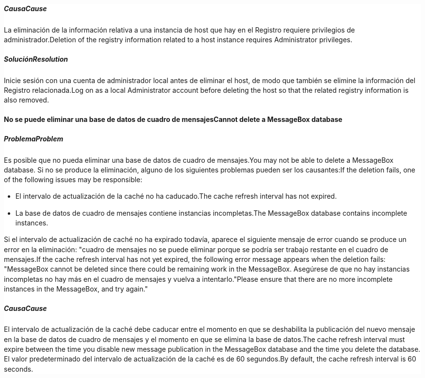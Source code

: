 ##### <a name="cause"></a><span data-ttu-id="2c83b-214">Causa</span><span class="sxs-lookup"><span data-stu-id="2c83b-214">Cause</span></span>  
 <span data-ttu-id="2c83b-215">La eliminación de la información relativa a una instancia de host que hay en el Registro requiere privilegios de administrador.</span><span class="sxs-lookup"><span data-stu-id="2c83b-215">Deletion of the registry information related to a host instance requires Administrator privileges.</span></span>  
  
##### <a name="resolution"></a><span data-ttu-id="2c83b-216">Solución</span><span class="sxs-lookup"><span data-stu-id="2c83b-216">Resolution</span></span>  
 <span data-ttu-id="2c83b-217">Inicie sesión con una cuenta de administrador local antes de eliminar el host, de modo que también se elimine la información del Registro relacionada.</span><span class="sxs-lookup"><span data-stu-id="2c83b-217">Log on as a local Administrator account before deleting the host so that the related registry information is also removed.</span></span>  
  
#### <a name="cannot-delete-a-messagebox-database"></a><span data-ttu-id="2c83b-218">No se puede eliminar una base de datos de cuadro de mensajes</span><span class="sxs-lookup"><span data-stu-id="2c83b-218">Cannot delete a MessageBox database</span></span>  
  
##### <a name="problem"></a><span data-ttu-id="2c83b-219">Problema</span><span class="sxs-lookup"><span data-stu-id="2c83b-219">Problem</span></span>  
 <span data-ttu-id="2c83b-220">Es posible que no pueda eliminar una base de datos de cuadro de mensajes.</span><span class="sxs-lookup"><span data-stu-id="2c83b-220">You may not be able to delete a MessageBox database.</span></span> <span data-ttu-id="2c83b-221">Si no se produce la eliminación, alguno de los siguientes problemas pueden ser los causantes:</span><span class="sxs-lookup"><span data-stu-id="2c83b-221">If the deletion fails, one of the following issues may be responsible:</span></span>  
  
-   <span data-ttu-id="2c83b-222">El intervalo de actualización de la caché no ha caducado.</span><span class="sxs-lookup"><span data-stu-id="2c83b-222">The cache refresh interval has not expired.</span></span>  
  
-   <span data-ttu-id="2c83b-223">La base de datos de cuadro de mensajes contiene instancias incompletas.</span><span class="sxs-lookup"><span data-stu-id="2c83b-223">The MessageBox database contains incomplete instances.</span></span>  
  
 <span data-ttu-id="2c83b-224">Si el intervalo de actualización de caché no ha expirado todavía, aparece el siguiente mensaje de error cuando se produce un error en la eliminación: "cuadro de mensajes no se puede eliminar porque se podría ser trabajo restante en el cuadro de mensajes.</span><span class="sxs-lookup"><span data-stu-id="2c83b-224">If the cache refresh interval has not yet expired, the following error message appears when the deletion fails: "MessageBox cannot be deleted since there could be remaining work in the MessageBox.</span></span> <span data-ttu-id="2c83b-225">Asegúrese de que no hay instancias incompletas no hay más en el cuadro de mensajes y vuelva a intentarlo."</span><span class="sxs-lookup"><span data-stu-id="2c83b-225">Please ensure that there are no more incomplete instances in the MessageBox, and try again."</span></span>  
  
##### <a name="cause"></a><span data-ttu-id="2c83b-226">Causa</span><span class="sxs-lookup"><span data-stu-id="2c83b-226">Cause</span></span>  
 <span data-ttu-id="2c83b-227">El intervalo de actualización de la caché debe caducar entre el momento en que se deshabilita la publicación del nuevo mensaje en la base de datos de cuadro de mensajes y el momento en que se elimina la base de datos.</span><span class="sxs-lookup"><span data-stu-id="2c83b-227">The cache refresh interval must expire between the time you disable new message publication in the MessageBox database and the time you delete the database.</span></span> <span data-ttu-id="2c83b-228">El valor predeterminado del intervalo de actualización de la caché es de 60 segundos.</span><span class="sxs-lookup"><span data-stu-id="2c83b-228">By default, the cache refresh interval is 60 seconds.</span></span>  
  